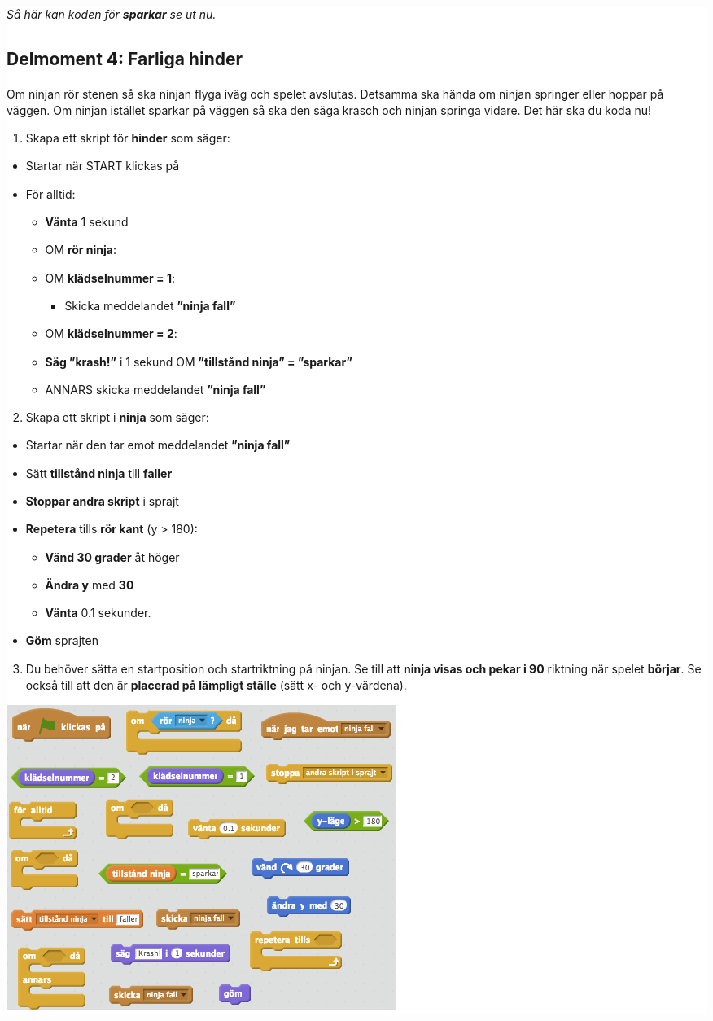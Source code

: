   _Så här kan koden för **sparkar** se ut nu._

## Delmoment 4: Farliga hinder

Om ninjan rör stenen så ska ninjan flyga iväg och spelet avslutas. Detsamma ska hända om ninjan springer eller hoppar på väggen. Om ninjan istället sparkar på väggen så ska den säga krasch och ninjan springa vidare. Det här ska du koda nu!

1.	Skapa ett skript för **hinder** som säger:

  * Startar när START klickas på

  * För alltid:

    * **Vänta** 1 sekund

    *	OM **rör ninja**:

    * OM **klädselnummer = 1**:

      * Skicka meddelandet **”ninja fall”**

    *	OM  **klädselnummer = 2**:

      * **Säg ”krash!”** i 1 sekund OM **”tillstånd ninja” = ”sparkar”**

      * ANNARS skicka meddelandet **”ninja fall”**

2.	Skapa ett skript i **ninja** som säger:

  * Startar när den tar emot meddelandet **”ninja fall”**

  * Sätt **tillstånd ninja** till **faller**

  * **Stoppar andra skript** i sprajt

  * **Repetera** tills **rör kant** (y > 180):

    * **Vänd 30 grader** åt höger

    * **Ändra y** med **30**

    * **Vänta** 0.1 sekunder.

  * **Göm** sprajten

3.	Du behöver sätta en startposition och startriktning på ninjan. Se till att **ninja visas och pekar i 90** riktning när spelet **börjar**. Se också till att den är **placerad på lämpligt ställe** (sätt x- och y-värdena).

![image alt block](image_12.png)
